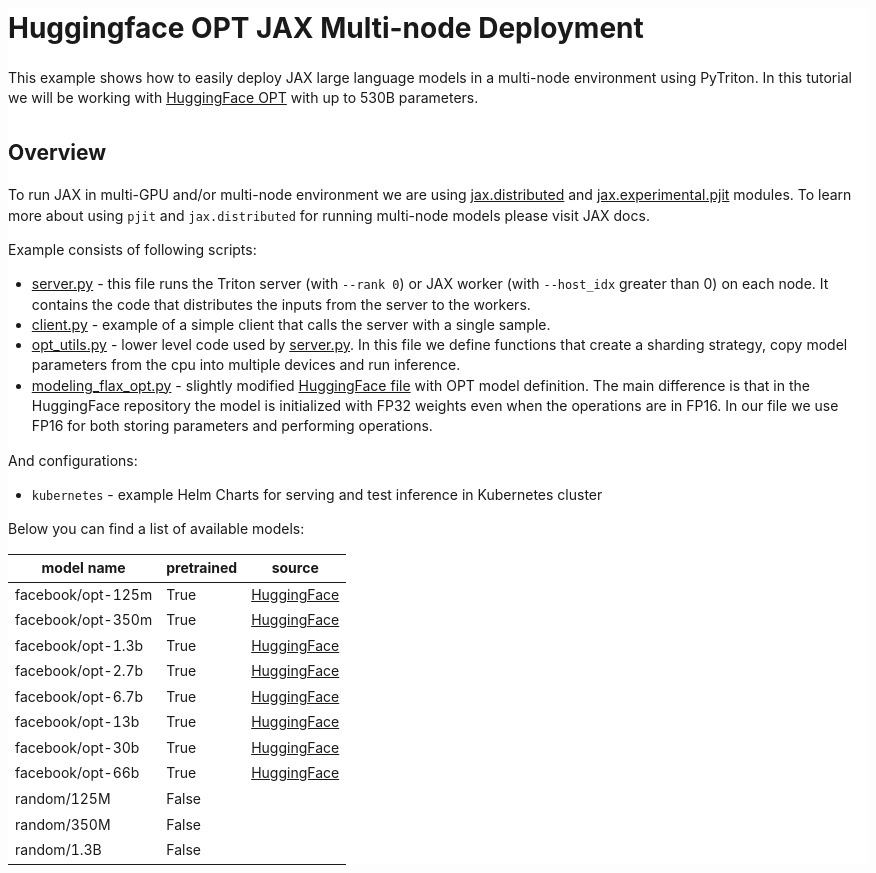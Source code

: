 

# Huggingface OPT JAX Multi-node Deployment

This example shows how to easily deploy JAX large language models in a multi-node environment using PyTriton. In this
tutorial we will be working with [HuggingFace OPT](https://huggingface.co/docs/transformers/model_doc/opt) with up to
530B parameters.

## Overview

To run JAX in multi-GPU and/or multi-node environment we are
using [jax.distributed](https://jax.readthedocs.io/en/latest/_autosummary/jax.distributed.initialize.html#jax.distributed.initialize)
and [jax.experimental.pjit](https://jax.readthedocs.io/en/latest/_modules/jax/experimental/pjit.html) modules. To learn
more about using `pjit` and `jax.distributed` for running multi-node models please visit JAX docs.

Example consists of following scripts:

- [server.py](server.py) - this file runs the Triton server (with `--rank 0`) or JAX worker (with `--host_idx`
  greater than 0) on each node. It contains the code that distributes the inputs from the server to the workers.
- [client.py](client.py) - example of a simple client that calls the server with a single sample.
- [opt_utils.py](opt_utils.py) - lower level code used by [server.py](server.py). In this file we define functions that
  create a sharding strategy, copy model parameters from the cpu into multiple devices and run inference.
- [modeling_flax_opt.py](modeling_flax_opt.py) - slightly
  modified [HuggingFace file](https://github.com/huggingface/transformers/blob/main/src/transformers/models/opt/modeling_flax_opt.py)
  with OPT model definition. The main difference is that in the HuggingFace repository the model is initialized with FP32
  weights even when the operations are in FP16. In our file we use FP16 for both storing parameters and performing
  operations.

And configurations:

- `kubernetes` - example Helm Charts for serving and test inference in Kubernetes cluster

Below you can find a list of available models:

| model name        | pretrained | source                                                  |
|-------------------|------------|---------------------------------------------------------|
| facebook/opt-125m | True       | [HuggingFace](https://huggingface.co/facebook/opt-125m) |
| facebook/opt-350m | True       | [HuggingFace](https://huggingface.co/facebook/opt-350m) |
| facebook/opt-1.3b | True       | [HuggingFace](https://huggingface.co/facebook/opt-1.3b) |
| facebook/opt-2.7b | True       | [HuggingFace](https://huggingface.co/facebook/opt-2.7b) |
| facebook/opt-6.7b | True       | [HuggingFace](https://huggingface.co/facebook/opt-6.7b) |
| facebook/opt-13b  | True       | [HuggingFace](https://huggingface.co/facebook/opt-13b)  |
| facebook/opt-30b  | True       | [HuggingFace](https://huggingface.co/facebook/opt-30b)  |
| facebook/opt-66b  | True       | [HuggingFace](https://huggingface.co/facebook/opt-66b)  |
| random/125M       | False      |                                                         |
| random/350M       | False      |                                                         |
| random/1.3B       | False      |                                                         |